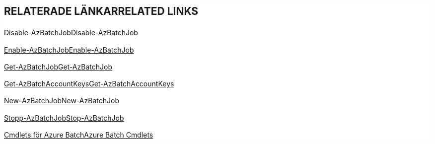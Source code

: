 ## <span data-ttu-id="bab9e-146">RELATERADE LÄNKAR</span><span class="sxs-lookup"><span data-stu-id="bab9e-146">RELATED LINKS</span></span>

[<span data-ttu-id="bab9e-147">Disable-AzBatchJob</span><span class="sxs-lookup"><span data-stu-id="bab9e-147">Disable-AzBatchJob</span></span>](./Disable-AzBatchJob.md)

[<span data-ttu-id="bab9e-148">Enable-AzBatchJob</span><span class="sxs-lookup"><span data-stu-id="bab9e-148">Enable-AzBatchJob</span></span>](./Enable-AzBatchJob.md)

[<span data-ttu-id="bab9e-149">Get-AzBatchJob</span><span class="sxs-lookup"><span data-stu-id="bab9e-149">Get-AzBatchJob</span></span>](./Get-AzBatchJob.md)

[<span data-ttu-id="bab9e-150">Get-AzBatchAccountKeys</span><span class="sxs-lookup"><span data-stu-id="bab9e-150">Get-AzBatchAccountKeys</span></span>](./Get-AzBatchAccountKey.md)

[<span data-ttu-id="bab9e-151">New-AzBatchJob</span><span class="sxs-lookup"><span data-stu-id="bab9e-151">New-AzBatchJob</span></span>](./New-AzBatchJob.md)

[<span data-ttu-id="bab9e-152">Stopp-AzBatchJob</span><span class="sxs-lookup"><span data-stu-id="bab9e-152">Stop-AzBatchJob</span></span>](./Stop-AzBatchJob.md)

[<span data-ttu-id="bab9e-153">Cmdlets för Azure Batch</span><span class="sxs-lookup"><span data-stu-id="bab9e-153">Azure Batch Cmdlets</span></span>](/powershell/module/az.batch)


